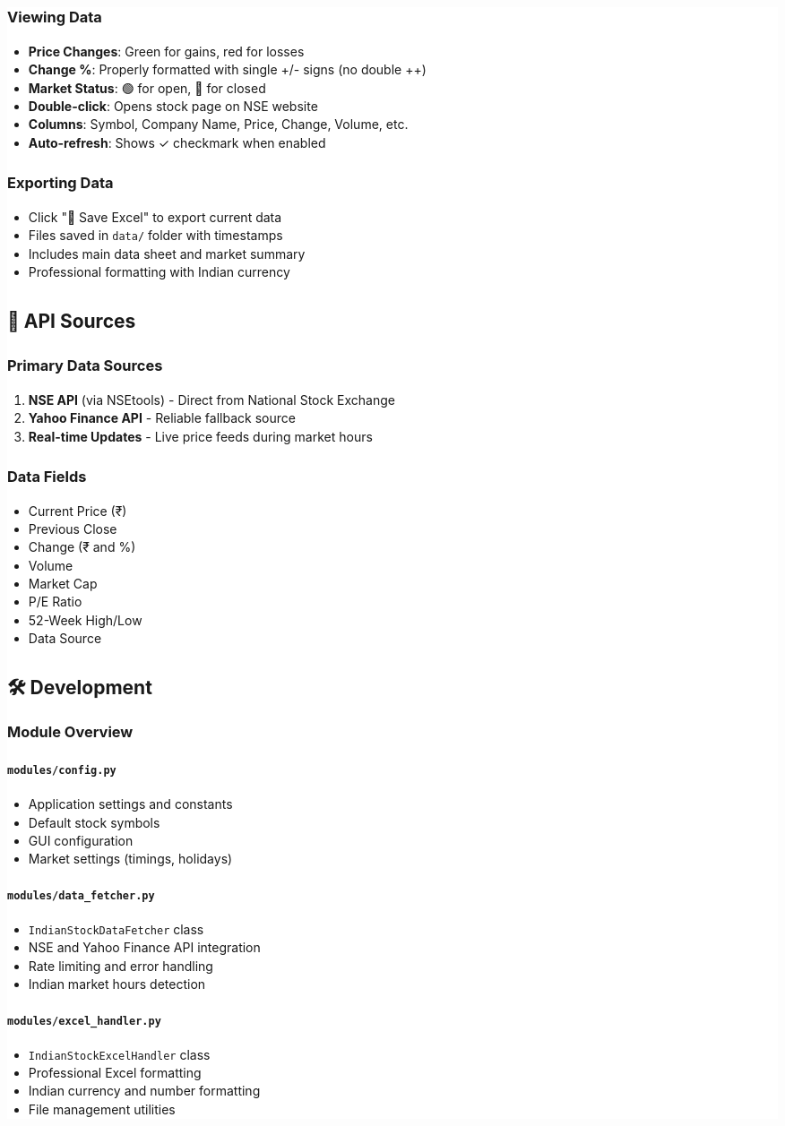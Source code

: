 ### **Viewing Data**
- **Price Changes**: Green for gains, red for losses
- **Change %**: Properly formatted with single +/- signs (no double ++)
- **Market Status**: 🟢 for open, 🔴 for closed
- **Double-click**: Opens stock page on NSE website
- **Columns**: Symbol, Company Name, Price, Change, Volume, etc.
- **Auto-refresh**: Shows ✓ checkmark when enabled

### **Exporting Data**
- Click "💾 Save Excel" to export current data
- Files saved in `data/` folder with timestamps
- Includes main data sheet and market summary
- Professional formatting with Indian currency

## 🔌 API Sources

### **Primary Data Sources**
1. **NSE API** (via NSEtools) - Direct from National Stock Exchange
2. **Yahoo Finance API** - Reliable fallback source
3. **Real-time Updates** - Live price feeds during market hours

### **Data Fields**
- Current Price (₹)
- Previous Close
- Change (₹ and %)
- Volume
- Market Cap
- P/E Ratio
- 52-Week High/Low
- Data Source

## 🛠️ Development

### **Module Overview**

#### **`modules/config.py`**
- Application settings and constants
- Default stock symbols
- GUI configuration
- Market settings (timings, holidays)

#### **`modules/data_fetcher.py`**
- `IndianStockDataFetcher` class
- NSE and Yahoo Finance API integration
- Rate limiting and error handling
- Indian market hours detection

#### **`modules/excel_handler.py`**
- `IndianStockExcelHandler` class
- Professional Excel formatting
- Indian currency and number formatting
- File management utilities

